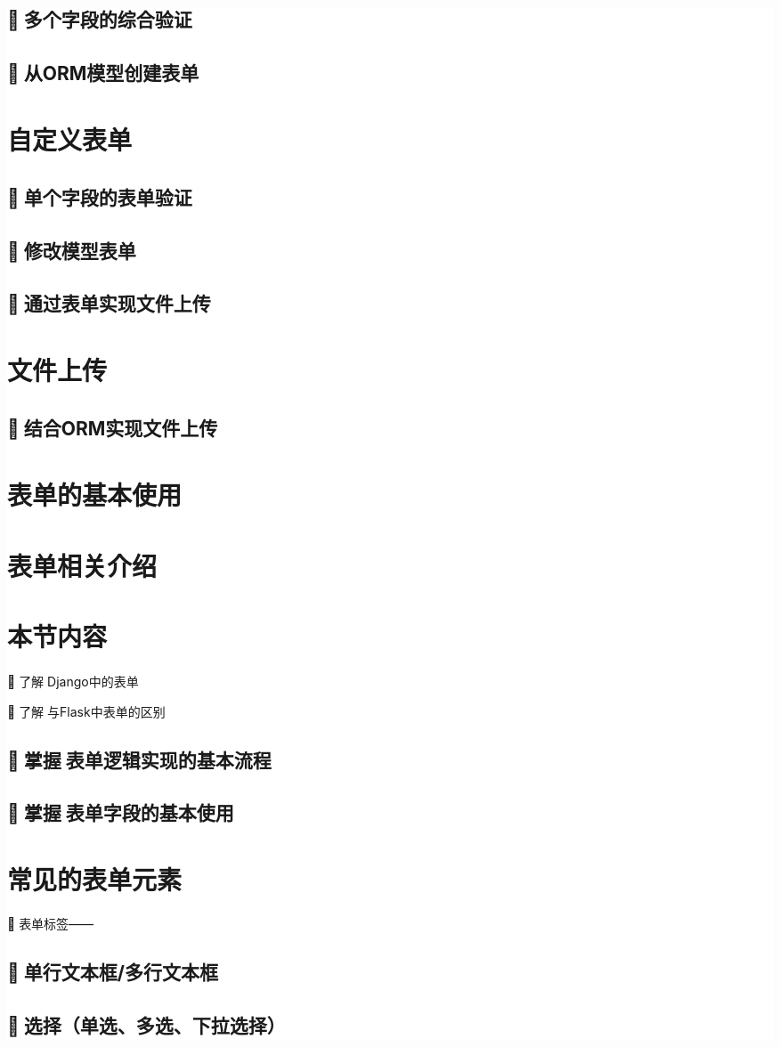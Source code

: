 ##  多个字段的综合验证

##  从ORM模型创建表单

# 自定义表单

##  单个字段的表单验证

##  修改模型表单


##  通过表单实现文件上传

# 文件上传

##  结合ORM实现文件上传

# 表单的基本使用


# 表单相关介绍

# 本节内容

 了解 Django中的表单

 了解 与Flask中表单的区别

##  掌握 表单逻辑实现的基本流程

##  掌握 表单字段的基本使用


# 常见的表单元素

 表单标签——<form>

##  单行文本框/多行文本框

##  选择（单选、多选、下拉选择）
